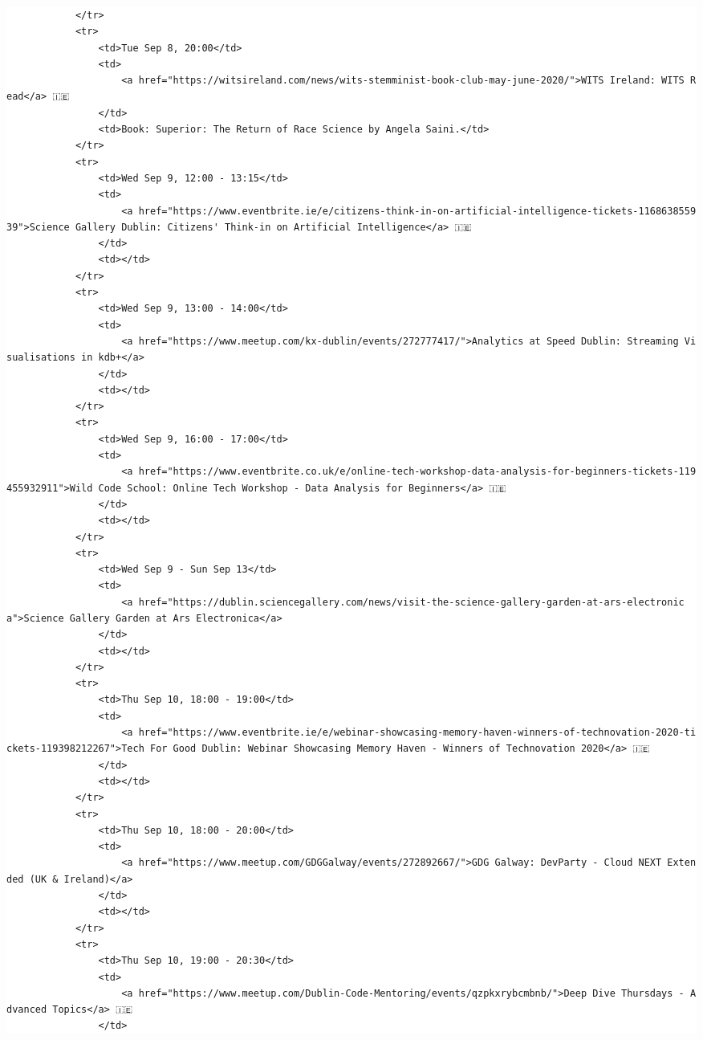 				</tr>
				<tr>
					<td>Tue Sep 8, 20:00</td>
					<td>
						<a href="https://witsireland.com/news/wits-stemminist-book-club-may-june-2020/">WITS Ireland: WITS Read</a> 🇮🇪
					</td>
					<td>Book: Superior: The Return of Race Science by Angela Saini.</td>
				</tr>
				<tr>
					<td>Wed Sep 9, 12:00 - 13:15</td>
					<td>
						<a href="https://www.eventbrite.ie/e/citizens-think-in-on-artificial-intelligence-tickets-116863855939">Science Gallery Dublin: Citizens' Think-in on Artificial Intelligence</a> 🇮🇪
					</td>
					<td></td>
				</tr>
				<tr>
					<td>Wed Sep 9, 13:00 - 14:00</td>
					<td>
						<a href="https://www.meetup.com/kx-dublin/events/272777417/">Analytics at Speed Dublin: Streaming Visualisations in kdb+</a>
					</td>
					<td></td>
				</tr>
				<tr>
					<td>Wed Sep 9, 16:00 - 17:00</td>
					<td>
						<a href="https://www.eventbrite.co.uk/e/online-tech-workshop-data-analysis-for-beginners-tickets-119455932911">Wild Code School: Online Tech Workshop - Data Analysis for Beginners</a> 🇮🇪
					</td>
					<td></td>
				</tr>
				<tr>
					<td>Wed Sep 9 - Sun Sep 13</td>
					<td>
						<a href="https://dublin.sciencegallery.com/news/visit-the-science-gallery-garden-at-ars-electronica">Science Gallery Garden at Ars Electronica</a>
					</td>
					<td></td>
				</tr>
				<tr>
					<td>Thu Sep 10, 18:00 - 19:00</td>
					<td>
						<a href="https://www.eventbrite.ie/e/webinar-showcasing-memory-haven-winners-of-technovation-2020-tickets-119398212267">Tech For Good Dublin: Webinar Showcasing Memory Haven - Winners of Technovation 2020</a> 🇮🇪
					</td>
					<td></td>
				</tr>
				<tr>
					<td>Thu Sep 10, 18:00 - 20:00</td>
					<td>
						<a href="https://www.meetup.com/GDGGalway/events/272892667/">GDG Galway: DevParty - Cloud NEXT Extended (UK & Ireland)</a>
					</td>
					<td></td>
				</tr>
				<tr>
					<td>Thu Sep 10, 19:00 - 20:30</td>
					<td>
						<a href="https://www.meetup.com/Dublin-Code-Mentoring/events/qzpkxrybcmbnb/">Deep Dive Thursdays - Advanced Topics</a> 🇮🇪
					</td>
